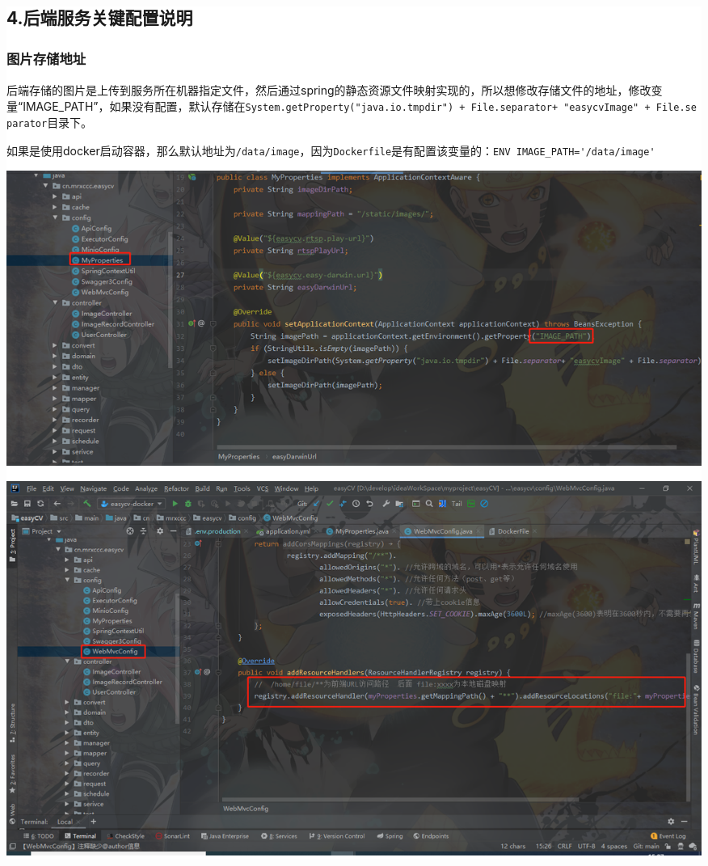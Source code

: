 ## 4.后端服务关键配置说明

### 图片存储地址

后端存储的图片是上传到服务所在机器指定文件，然后通过spring的静态资源文件映射实现的，所以想修改存储文件的地址，修改变量“IMAGE_PATH”，如果没有配置，默认存储在`System.getProperty("java.io.tmpdir") + File.separator+ "easycvImage" + File.separator`目录下。

如果是使用docker启动容器，那么默认地址为`/data/image`，因为`Dockerfile`是有配置该变量的：`ENV IMAGE_PATH='/data/image'`

![image-20210723150700493](./image/image-20210723150700493.png)

![image-20210723150722808](./image/image-20210723150722808.png)
